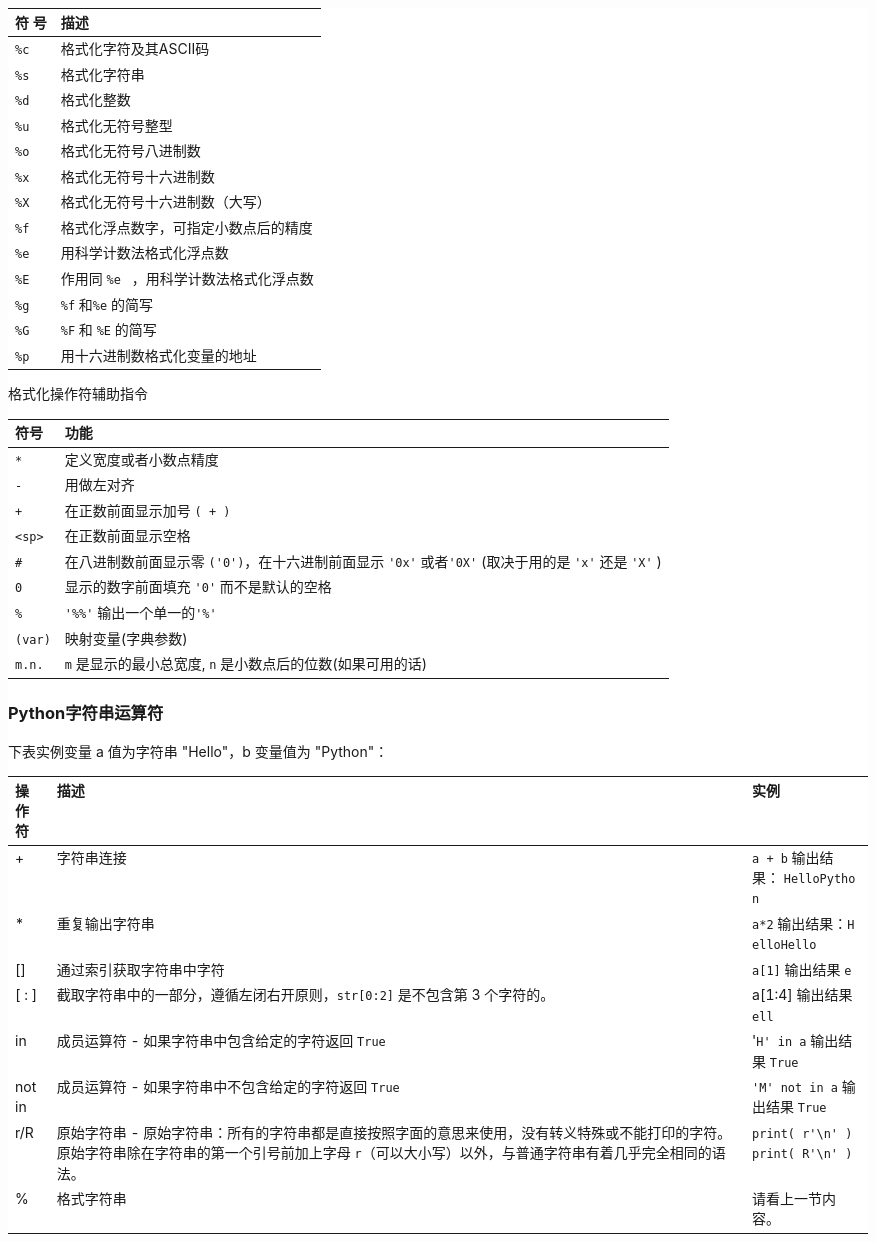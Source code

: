 | 符  号 | 描述                                    |
| :----- | :-------------------------------------- |
| `%c`   | 格式化字符及其ASCII码                   |
| `%s`   | 格式化字符串                            |
| `%d`   | 格式化整数                              |
| `%u`   | 格式化无符号整型                        |
| `%o`   | 格式化无符号八进制数                    |
| `%x`   | 格式化无符号十六进制数                  |
| `%X`   | 格式化无符号十六进制数（大写）          |
| `%f`   | 格式化浮点数字，可指定小数点后的精度    |
| `%e`   | 用科学计数法格式化浮点数                |
| `%E`   | 作用同 `%e ` ，用科学计数法格式化浮点数 |
| `%g`   | `%f` 和`%e` 的简写                      |
| `%G`   | `%F` 和 `%E` 的简写                     |
| `%p`   | 用十六进制数格式化变量的地址            |

格式化操作符辅助指令

| 符号    | 功能                                                         |
| :------ | :----------------------------------------------------------- |
| `*`     | 定义宽度或者小数点精度                                       |
| `-`     | 用做左对齐                                                   |
| `+`     | 在正数前面显示加号 `( + )`                                   |
| `<sp>`  | 在正数前面显示空格                                           |
| `#`     | 在八进制数前面显示零 `('0')`，在十六进制前面显示 `'0x'` 或者`'0X'` (取决于用的是 `'x'` 还是 `'X'` ) |
| `0`     | 显示的数字前面填充 `'0'` 而不是默认的空格                    |
| `%`     | `'%%'` 输出一个单一的`'%'`                                   |
| `(var)` | 映射变量(字典参数)                                           |
| `m.n.`  | `m` 是显示的最小总宽度, `n` 是小数点后的位数(如果可用的话)   |

### Python字符串运算符

下表实例变量 a 值为字符串 "Hello"，b 变量值为 "Python"：

| 操作符 | 描述                                                         | 实例                             |
| :----- | :----------------------------------------------------------- | :------------------------------- |
| +      | 字符串连接                                                   | `a + b` 输出结果： `HelloPython` |
| *      | 重复输出字符串                                               | `a*2` 输出结果：`HelloHello`     |
| []     | 通过索引获取字符串中字符                                     | `a[1]` 输出结果 `e`              |
| [ : ]  | 截取字符串中的一部分，遵循左闭右开原则，`str[0:2]` 是不包含第 3 个字符的。 | a[1:4] 输出结果 `ell`            |
| in     | 成员运算符 - 如果字符串中包含给定的字符返回 `True`           | '`H' in a`  输出结果 `True`      |
| not in | 成员运算符 - 如果字符串中不包含给定的字符返回 `True`         | `'M' not in a` 输出结果 `True`   |
| r/R    | 原始字符串 - 原始字符串：所有的字符串都是直接按照字面的意思来使用，没有转义特殊或不能打印的字符。 原始字符串除在字符串的第一个引号前加上字母 `r`（可以大小写）以外，与普通字符串有着几乎完全相同的语法。 | `print( r'\n' ) print( R'\n' )`  |
| %      | 格式字符串                                                   | 请看上一节内容。                 |
